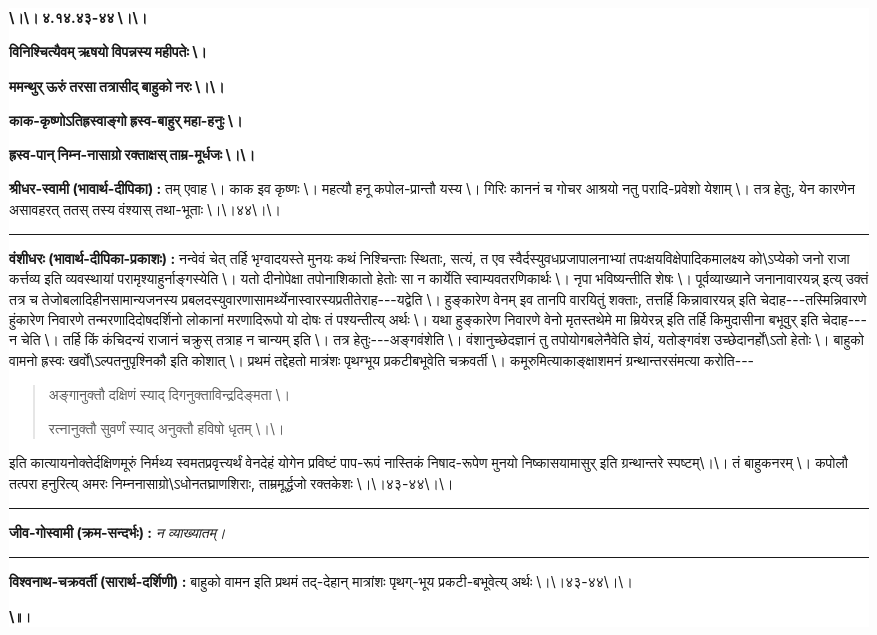 **\।\। ४.१४.४३-४४ \।\।**

**विनिश्चित्यैवम् ऋषयो विपन्नस्य महीपतेः \।**

**ममन्थुर् ऊरुं तरसा तत्रासीद् बाहुको नरः \।\।**

**काक-कृष्णोऽतिह्रस्वाङ्गो ह्रस्व-बाहुर् महा-हनुः \।**

**ह्रस्व-पान् निम्न-नासाग्रो रक्ताक्षस् ताम्र-मूर्धजः \।\।**

**श्रीधर-स्वामी (भावार्थ-दीपिका) :** तम् एवाह \। काक इव कृष्णः \।
महत्यौ हनू कपोल-प्रान्तौ यस्य \। गिरिः काननं च गोचर आश्रयो
नतु परादि-प्रवेशो येशाम् \। तत्र हेतुः, येन कारणेन असावहरत् ततस्
तस्य वंश्यास् तथा-भूताः \।\।४४\।\।

---------------------------------------------------------------------------------------------------------------------

**वंशीधरः (भावार्थ-दीपिका-प्रकाशः) :** नन्वेवं चेत् तर्हि
भृग्वादयस्ते मुनयः कथं निश्चिन्ताः स्थिताः, सत्यं, त एव
स्वैर्दस्युवधप्रजापालनाभ्यां तपःक्षयविक्षेपादिकमालक्ष्य को\ऽप्येको
जनो राजा कर्त्तव्य इति व्यवस्थायां परामृश्याहुर्नाङ्गस्येति \। यतो
दीनोपेक्षा तपोनाशिकातो हेतोः सा न कार्येति स्वाम्यवतरणिकार्थः \। नृपा
भविष्यन्तीति शेषः \। पूर्वव्याख्याने जनानावारयन्न् इत्य् उक्तं तत्र च
तेजोबलादिहीनसामान्यजनस्य
प्रबलदस्युवारणासामर्थ्येनास्वारस्यप्रतीतेराह---यद्वेति \। हुङ्कारेण
वेनम् इव तानपि वारयितुं शक्ताः, तत्तर्हि किन्नावारयन्न् इति
चेदाह---तस्मिन्निवारणे हुंकारेण निवारणे तन्मरणादिदोषदर्शिनो
लोकानां मरणादिरूपो यो दोषः तं पश्यन्तीत्य् अर्थः \। यथा हुङ्कारेण
निवारणे वेनो मृतस्तथेमे मा म्रियेरन्न् इति तर्हि किमुदासीना बभूवुर्
इति चेदाह---न चेति \। तर्हि किं कंचिदन्यं राजानं चक्रुस् तत्राह न
चान्यम् इति \। तत्र हेतुः---अङ्गवंशेति \। वंशानुच्छेदज्ञानं तु
तपोयोगबलेनैवेति ज्ञेयं, यतोङ्गवंश उच्छेदानर्हो\ऽतो हेतोः \।
बाहुको वामनो ह्रस्वः खर्वो\ऽल्पतनुपृश्निकौ इति कोशात् \। प्रथमं
तद्देहतो मात्रंशः पृथग्भूय प्रकटीबभूवेति चक्रवर्ती \।
कमूरुमित्याकाङ्क्षाशमनं ग्रन्थान्तरसंमत्या करोति---

> अङ्गानुक्तौ दक्षिणं स्याद् दिगनुक्ताविन्द्रदिङ्मता \।
>
> रत्नानुक्तौ सुवर्णं स्याद् अनुक्तौ हविषो धृतम् \।\।

इति कात्यायनोक्तेर्दक्षिणमूरुं निर्मथ्य स्वमतप्रवृत्त्यर्थं वेनदेहं
योगेन प्रविष्टं पाप-रूपं नास्तिकं निषाद-रूपेण मुनयो निष्कासयामासुर्
इति ग्रन्थान्तरे स्पष्टम्\।\। तं बाहुकनरम् \। कपोलौ तत्परा हनुरित्य्
अमरः निम्ननासाग्रो\ऽधोनतघ्राणशिराः, ताम्रमूर्द्धजो रक्तकेशः
\।\।४३-४४\।\।

---------------------------------------------------------------------------------------------------------------------

**जीव-गोस्वामी (क्रम-सन्दर्भः) :** *न व्याख्यातम्।*

---------------------------------------------------------------------------------------------------------------------

**विश्वनाथ-चक्रवर्ती (सारार्थ-दर्शिणी) :** बाहुको वामन इति
प्रथमं तद्-देहान् मात्रांशः पृथग्-भूय प्रकटी-बभूवेत्य् अर्थः
\।\।४३-४४\।\।

**\॥।**
